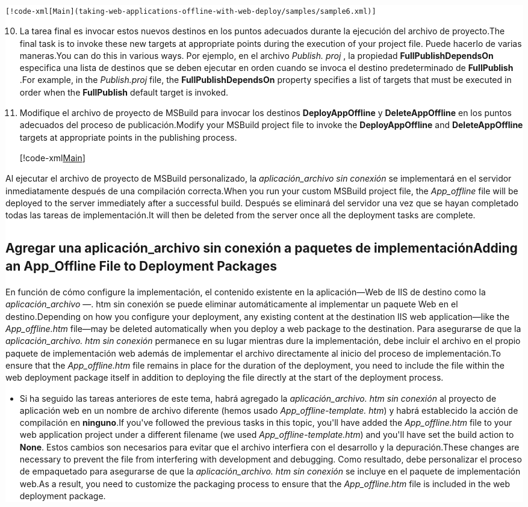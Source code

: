     [!code-xml[Main](taking-web-applications-offline-with-web-deploy/samples/sample6.xml)]
10. <span data-ttu-id="e7e4e-169">La tarea final es invocar estos nuevos destinos en los puntos adecuados durante la ejecución del archivo de proyecto.</span><span class="sxs-lookup"><span data-stu-id="e7e4e-169">The final task is to invoke these new targets at appropriate points during the execution of your project file.</span></span> <span data-ttu-id="e7e4e-170">Puede hacerlo de varias maneras.</span><span class="sxs-lookup"><span data-stu-id="e7e4e-170">You can do this in various ways.</span></span> <span data-ttu-id="e7e4e-171">Por ejemplo, en el archivo *Publish. proj* , la propiedad **FullPublishDependsOn** especifica una lista de destinos que se deben ejecutar en orden cuando se invoca el destino predeterminado de **FullPublish** .</span><span class="sxs-lookup"><span data-stu-id="e7e4e-171">For example, in the *Publish.proj* file, the **FullPublishDependsOn** property specifies a list of targets that must be executed in order when the **FullPublish** default target is invoked.</span></span>
11. <span data-ttu-id="e7e4e-172">Modifique el archivo de proyecto de MSBuild para invocar los destinos **DeployAppOffline** y **DeleteAppOffline** en los puntos adecuados del proceso de publicación.</span><span class="sxs-lookup"><span data-stu-id="e7e4e-172">Modify your MSBuild project file to invoke the **DeployAppOffline** and **DeleteAppOffline** targets at appropriate points in the publishing process.</span></span>

    [!code-xml[Main](taking-web-applications-offline-with-web-deploy/samples/sample7.xml)]

<span data-ttu-id="e7e4e-173">Al ejecutar el archivo de proyecto de MSBuild personalizado, la *aplicación\_archivo sin conexión* se implementará en el servidor inmediatamente después de una compilación correcta.</span><span class="sxs-lookup"><span data-stu-id="e7e4e-173">When you run your custom MSBuild project file, the *App\_offline* file will be deployed to the server immediately after a successful build.</span></span> <span data-ttu-id="e7e4e-174">Después se eliminará del servidor una vez que se hayan completado todas las tareas de implementación.</span><span class="sxs-lookup"><span data-stu-id="e7e4e-174">It will then be deleted from the server once all the deployment tasks are complete.</span></span>

## <a name="adding-an-app_offline-file-to-deployment-packages"></a><span data-ttu-id="e7e4e-175">Agregar una aplicación\_archivo sin conexión a paquetes de implementación</span><span class="sxs-lookup"><span data-stu-id="e7e4e-175">Adding an App\_Offline File to Deployment Packages</span></span>

<span data-ttu-id="e7e4e-176">En función de cómo configure la implementación, el contenido existente en la aplicación&#x2014;Web de IIS de destino como la *aplicación\_archivo* &#x2014;. htm sin conexión se puede eliminar automáticamente al implementar un paquete Web en el destino.</span><span class="sxs-lookup"><span data-stu-id="e7e4e-176">Depending on how you configure your deployment, any existing content at the destination IIS web application&#x2014;like the *App\_offline.htm* file&#x2014;may be deleted automatically when you deploy a web package to the destination.</span></span> <span data-ttu-id="e7e4e-177">Para asegurarse de que la *aplicación\_archivo. htm sin conexión* permanece en su lugar mientras dure la implementación, debe incluir el archivo en el propio paquete de implementación web además de implementar el archivo directamente al inicio del proceso de implementación.</span><span class="sxs-lookup"><span data-stu-id="e7e4e-177">To ensure that the *App\_offline.htm* file remains in place for the duration of the deployment, you need to include the file within the web deployment package itself in addition to deploying the file directly at the start of the deployment process.</span></span>

- <span data-ttu-id="e7e4e-178">Si ha seguido las tareas anteriores de este tema, habrá agregado la *aplicación\_archivo. htm sin conexión* al proyecto de aplicación web en un nombre de archivo diferente (hemos usado *App\_offline-template. htm*) y habrá establecido la acción de compilación en **ninguno**.</span><span class="sxs-lookup"><span data-stu-id="e7e4e-178">If you've followed the previous tasks in this topic, you'll have added the *App\_offline.htm* file to your web application project under a different filename (we used *App\_offline-template.htm*) and you'll have set the build action to **None**.</span></span> <span data-ttu-id="e7e4e-179">Estos cambios son necesarios para evitar que el archivo interfiera con el desarrollo y la depuración.</span><span class="sxs-lookup"><span data-stu-id="e7e4e-179">These changes are necessary to prevent the file from interfering with development and debugging.</span></span> <span data-ttu-id="e7e4e-180">Como resultado, debe personalizar el proceso de empaquetado para asegurarse de que la *aplicación\_archivo. htm sin conexión* se incluye en el paquete de implementación web.</span><span class="sxs-lookup"><span data-stu-id="e7e4e-180">As a result, you need to customize the packaging process to ensure that the *App\_offline.htm* file is included in the web deployment package.</span></span>
